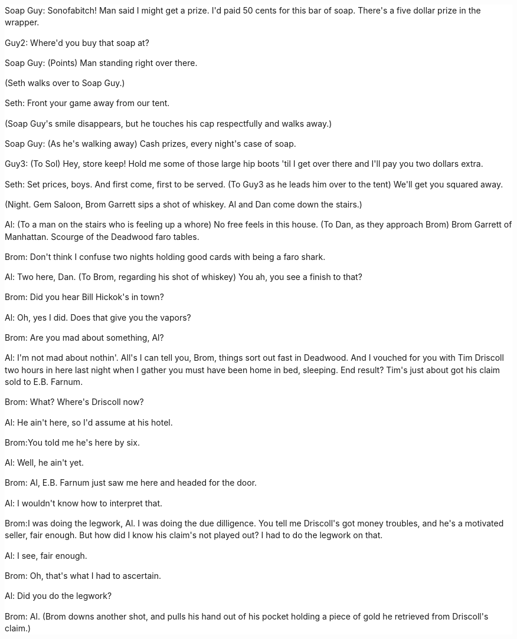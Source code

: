 Soap Guy: Sonofabitch! Man said I might get a prize. I'd paid 50 cents for this bar of soap. There's a five dollar prize in the wrapper.

Guy2: Where'd you buy that soap at?

Soap Guy: (Points) Man standing right over there.

(Seth walks over to Soap Guy.)

Seth: Front your game away from our tent.

(Soap Guy's smile disappears, but he touches his cap respectfully and walks away.)

Soap Guy: (As he's walking away) Cash prizes, every night's case of soap.

Guy3: (To Sol) Hey, store keep! Hold me some of those large hip boots 'til I get over there and I'll pay you two dollars extra.

Seth: Set prices, boys. And first come, first to be served. (To Guy3 as he leads him over to the tent) We'll get you squared away.

(Night. Gem Saloon, Brom Garrett sips a shot of whiskey. Al and Dan come down the stairs.)

Al: (To a man on the stairs who is feeling up a whore) No free feels in this house. (To Dan, as they approach Brom) Brom Garrett of Manhattan. Scourge of the Deadwood faro tables.

Brom: Don't think I confuse two nights holding good cards with being a faro shark.

Al: Two here, Dan. (To Brom, regarding his shot of whiskey) You ah, you see a finish to that?

Brom: Did you hear Bill Hickok's in town?

Al: Oh, yes I did. Does that give you the vapors?

Brom: Are you mad about something, Al?

Al: I'm not mad about nothin'. All's I can tell you, Brom, things sort out fast in Deadwood. And I vouched for you with Tim Driscoll two hours in here last night when I gather you must have been home in bed, sleeping. End result? Tim's just about got his claim sold to E.B. Farnum.

Brom: What? Where's Driscoll now?

Al: He ain't here, so I'd assume at his hotel.

Brom:You told me he's here by six.

Al: Well, he ain't yet.

Brom: Al, E.B. Farnum just saw me here and headed for the door.

Al: I wouldn't know how to interpret that.

Brom:I was doing the legwork, Al. I was doing the due dilligence. You tell me Driscoll's got money troubles, and he's a motivated seller, fair enough. But how did I know his claim's not played out? I had to do the legwork on that.

Al: I see, fair enough.

Brom: Oh, that's what I had to ascertain.

Al: Did you do the legwork?

Brom: Al. (Brom downs another shot, and pulls his hand out of his pocket holding a piece of gold he retrieved from Driscoll's claim.)

